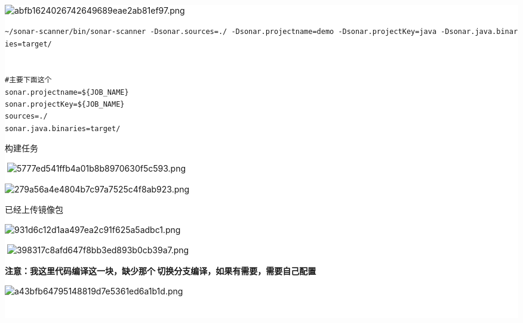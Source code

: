 ![abfb1624026742649689eae2ab81ef97.png](https://img-blog.csdnimg.cn/abfb1624026742649689eae2ab81ef97.png)

```
~/sonar-scanner/bin/sonar-scanner -Dsonar.sources=./ -Dsonar.projectname=demo -Dsonar.projectKey=java -Dsonar.java.binaries=target/


#主要下面这个
sonar.projectname=${JOB_NAME}
sonar.projectKey=${JOB_NAME}
sources=./
sonar.java.binaries=target/
```

构建任务

 ![5777ed541ffb4a01b8b8970630f5c593.png](https://img-blog.csdnimg.cn/5777ed541ffb4a01b8b8970630f5c593.png)

![279a56a4e4804b7c97a7525c4f8ab923.png](https://img-blog.csdnimg.cn/279a56a4e4804b7c97a7525c4f8ab923.png)

已经上传镜像包

![931d6c12d1aa497ea2c91f625a5adbc1.png](https://img-blog.csdnimg.cn/931d6c12d1aa497ea2c91f625a5adbc1.png) 

 ![398317c8afd647f8bb3ed893b0cb39a7.png](https://img-blog.csdnimg.cn/398317c8afd647f8bb3ed893b0cb39a7.png)



**注意：我这里代码编译这一块，缺少那个 切换分支编译，如果有需要，需要自己配置** 

![a43bfb64795148819d7e5361ed6a1b1d.png](https://img-blog.csdnimg.cn/a43bfb64795148819d7e5361ed6a1b1d.png)

 
